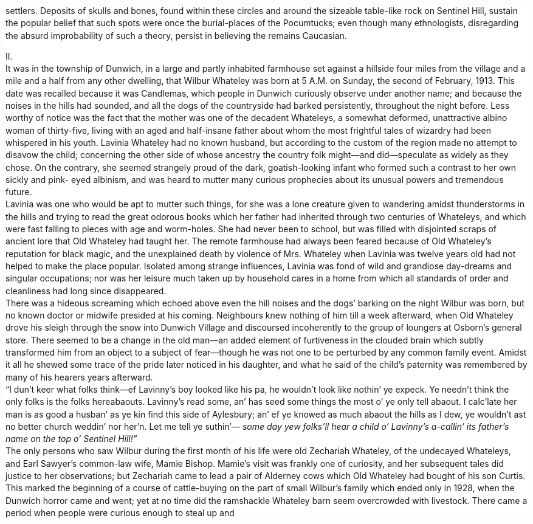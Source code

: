 settlers. Deposits of skulls and bones, found within these circles and around
the sizeable table-like rock on Sentinel Hill, sustain the popular belief that
such spots were once the burial-places of the Pocumtucks; even though many
ethnologists, disregarding the absurd improbability of such a theory, persist
in believing the remains Caucasian.  
  
II.  
It was in the township of Dunwich, in a large and partly inhabited farmhouse
set against a hillside four miles from the village and a mile and a half from
any other dwelling, that Wilbur Whateley was born at 5 A.M. on Sunday, the
second of February, 1913. This date was recalled because it was Candlemas,
which people in Dunwich curiously observe under another name; and because the
noises in the hills had sounded, and all the dogs of the countryside had
barked persistently, throughout the night before. Less worthy of notice was
the fact that the mother was one of the decadent Whateleys, a somewhat
deformed, unattractive albino woman of thirty-five, living with an aged and
half-insane father about whom the most frightful tales of wizardry had been
whispered in his youth. Lavinia Whateley had no known husband, but according
to the custom of the region made no attempt to disavow the child; concerning
the other side of whose ancestry the country folk might—and did—speculate as
widely as they chose. On the contrary, she seemed strangely proud of the dark,
goatish-looking infant who formed such a contrast to her own sickly and pink-
eyed albinism, and was heard to mutter many curious prophecies about its
unusual powers and tremendous future.  
Lavinia was one who would be apt to mutter such things, for she was a lone
creature given to wandering amidst thunderstorms in the hills and trying to
read the great odorous books which her father had inherited through two
centuries of Whateleys, and which were fast falling to pieces with age and
worm-holes. She had never been to school, but was filled with disjointed
scraps of ancient lore that Old Whateley had taught her. The remote farmhouse
had always been feared because of Old Whateley’s reputation for black magic,
and the unexplained death by violence of Mrs. Whateley when Lavinia was twelve
years old had not helped to make the place popular. Isolated among strange
influences, Lavinia was fond of wild and grandiose day-dreams and singular
occupations; nor was her leisure much taken up by household cares in a home
from which all standards of order and cleanliness had long since disappeared.  
There was a hideous screaming which echoed above even the hill noises and the
dogs’ barking on the night Wilbur was born, but no known doctor or midwife
presided at his coming. Neighbours knew nothing of him till a week afterward,
when Old Whateley drove his sleigh through the snow into Dunwich Village and
discoursed incoherently to the group of loungers at Osborn’s general store.
There seemed to be a change in the old man—an added element of furtiveness in
the clouded brain which subtly transformed him from an object to a subject of
fear—though he was not one to be perturbed by any common family event. Amidst
it all he shewed some trace of the pride later noticed in his daughter, and
what he said of the child’s paternity was remembered by many of his hearers
years afterward.  
“I dun’t keer what folks think—ef Lavinny’s boy looked like his pa, he
wouldn’t look like nothin’ ye expeck. Ye needn’t think the only folks is the
folks hereabaouts. Lavinny’s read some, an’ has seed some things the most o’
ye only tell abaout. I calc’late her man is as good a husban’ as ye kin find
this side of Aylesbury; an’ ef ye knowed as much abaout the hills as I dew, ye
wouldn’t ast no better church weddin’ nor her’n. Let me tell ye suthin’— _some
day yew folks’ll hear a child o’ Lavinny’s a-callin’ its father’s name on the
top o’ Sentinel Hill!”_  
The only persons who saw Wilbur during the first month of his life were old
Zechariah Whateley, of the undecayed Whateleys, and Earl Sawyer’s common-law
wife, Mamie Bishop. Mamie’s visit was frankly one of curiosity, and her
subsequent tales did justice to her observations; but Zechariah came to lead a
pair of Alderney cows which Old Whateley had bought of his son Curtis. This
marked the beginning of a course of cattle-buying on the part of small
Wilbur’s family which ended only in 1928, when the Dunwich horror came and
went; yet at no time did the ramshackle Whateley barn seem overcrowded with
livestock. There came a period when people were curious enough to steal up and